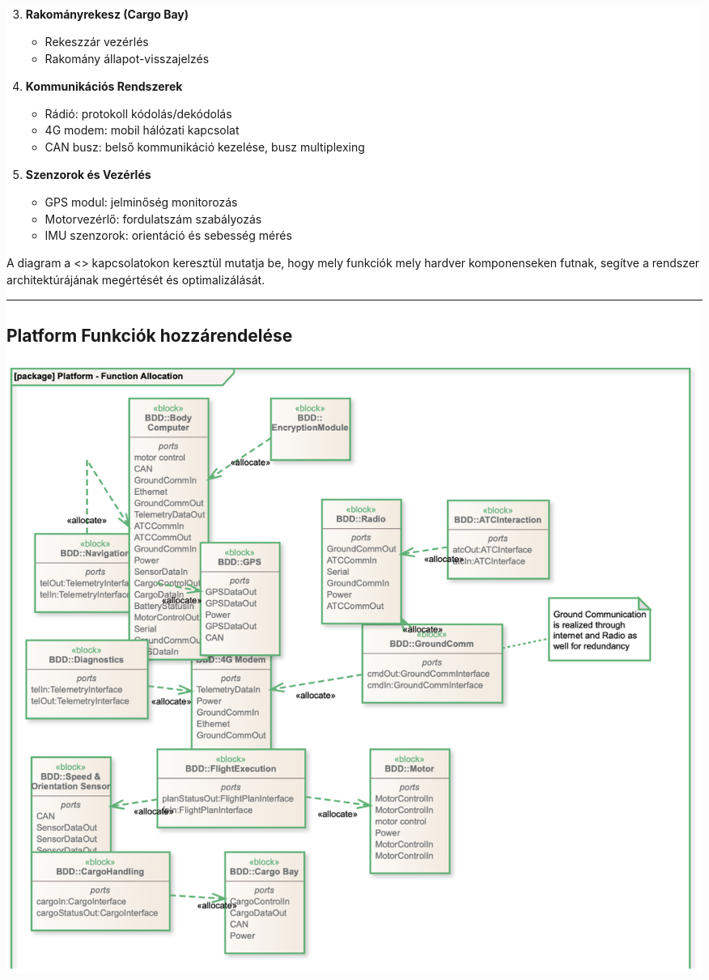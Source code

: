 3. **Rakományrekesz (Cargo Bay)**
   - Rekeszzár vezérlés
   - Rakomány állapot-visszajelzés

3. **Kommunikációs Rendszerek**
   - Rádió: protokoll kódolás/dekódolás
   - 4G modem: mobil hálózati kapcsolat
   - CAN busz: belső kommunikáció kezelése, busz multiplexing

4. **Szenzorok és Vezérlés**
   - GPS modul: jelminőség monitorozás
   - Motorvezérlő: fordulatszám szabályozás
   - IMU szenzorok: orientáció és sebesség mérés

A diagram a <<allocate>> kapcsolatokon keresztül mutatja be, hogy mely funkciók mely hardver komponenseken futnak, segítve a rendszer architektúrájának megértését és optimalizálását.

---

## Platform Funkciók hozzárendelése  
![Function Allocation](images/platform_function_allocation.png)  
